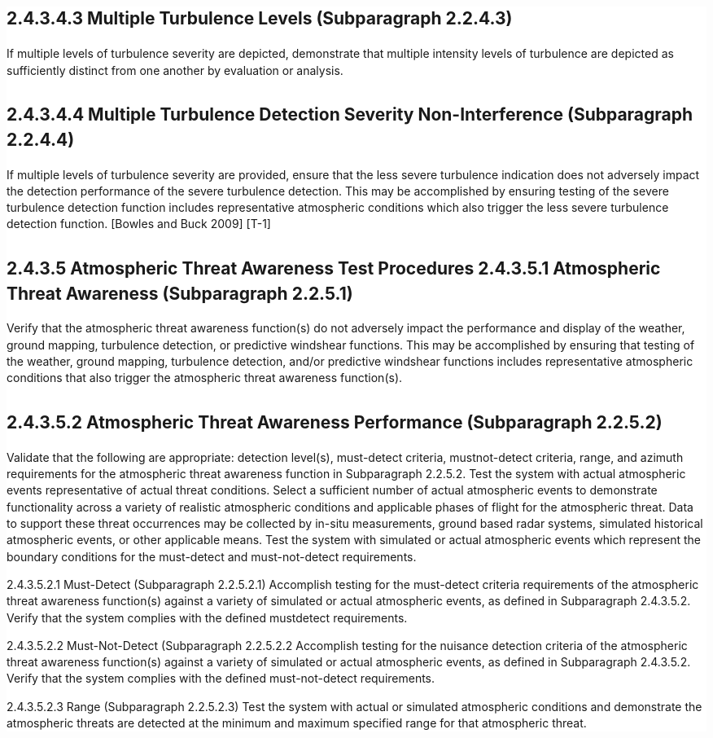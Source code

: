 ## 2.4.3.4.3 Multiple Turbulence Levels (Subparagraph 2.2.4.3)

If multiple levels of turbulence severity are depicted, demonstrate that multiple intensity levels of turbulence are depicted as sufficiently distinct from one another by evaluation or analysis. 

## 2.4.3.4.4 Multiple Turbulence Detection Severity Non-Interference (Subparagraph 2.2.4.4)

If multiple levels of turbulence severity are provided, ensure that the less severe turbulence indication does not adversely impact the detection performance of the severe turbulence detection. This may be accomplished by ensuring testing of the severe turbulence detection function includes representative atmospheric conditions which also trigger the less severe turbulence detection function. [Bowles and Buck 2009] [T-1] 

## 2.4.3.5 Atmospheric Threat Awareness Test Procedures 2.4.3.5.1 Atmospheric Threat Awareness  (Subparagraph 2.2.5.1)

Verify that the atmospheric threat awareness function(s) do not adversely impact the performance and display of the weather, ground mapping, turbulence detection, or predictive windshear functions. This may be accomplished by ensuring that testing of the weather, ground mapping, turbulence detection, and/or predictive windshear functions includes representative atmospheric conditions that also trigger the atmospheric threat awareness function(s).  

## 2.4.3.5.2 Atmospheric Threat Awareness Performance (Subparagraph 2.2.5.2)

Validate that the following are appropriate: detection level(s), must-detect criteria, mustnot-detect criteria, range, and azimuth requirements for the atmospheric threat awareness function in Subparagraph 2.2.5.2. Test the system with actual atmospheric events representative of actual threat conditions. Select a sufficient number of actual atmospheric events to demonstrate functionality across a variety of realistic atmospheric conditions and applicable phases of flight for the atmospheric threat. Data to support these threat occurrences may be collected by in-situ measurements, ground based radar systems, simulated historical atmospheric events, or other applicable means. Test the system with simulated or actual atmospheric events which represent the boundary conditions for the must-detect and must-not-detect requirements.  

2.4.3.5.2.1 
Must-Detect (Subparagraph 2.2.5.2.1) 
Accomplish testing for the must-detect criteria requirements of the atmospheric threat awareness function(s) against a variety of simulated or actual atmospheric events, as defined in Subparagraph 2.4.3.5.2. Verify that the system complies with the defined mustdetect requirements. 

2.4.3.5.2.2 
Must-Not-Detect (Subparagraph 2.2.5.2.2 
Accomplish testing for the nuisance detection criteria of the atmospheric threat awareness function(s) against a variety of simulated or actual atmospheric events, as defined in Subparagraph 2.4.3.5.2. Verify that the system complies with the defined must-not-detect requirements. 

2.4.3.5.2.3 
Range (Subparagraph 2.2.5.2.3) 
Test the system with actual or simulated atmospheric conditions and demonstrate the atmospheric threats are detected at the minimum and maximum specified range for that atmospheric threat.  
